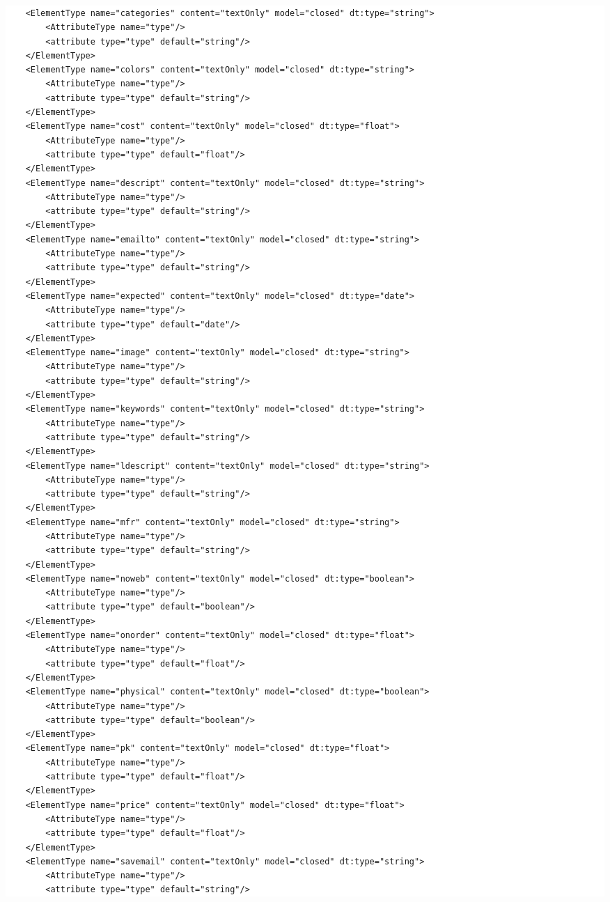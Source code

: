 ```foxpro
	<ElementType name="categories" content="textOnly" model="closed" dt:type="string">
		<AttributeType name="type"/>
		<attribute type="type" default="string"/>
	</ElementType>
	<ElementType name="colors" content="textOnly" model="closed" dt:type="string">
		<AttributeType name="type"/>
		<attribute type="type" default="string"/>
	</ElementType>
	<ElementType name="cost" content="textOnly" model="closed" dt:type="float">
		<AttributeType name="type"/>
		<attribute type="type" default="float"/>
	</ElementType>
	<ElementType name="descript" content="textOnly" model="closed" dt:type="string">
		<AttributeType name="type"/>
		<attribute type="type" default="string"/>
	</ElementType>
	<ElementType name="emailto" content="textOnly" model="closed" dt:type="string">
		<AttributeType name="type"/>
		<attribute type="type" default="string"/>
	</ElementType>
	<ElementType name="expected" content="textOnly" model="closed" dt:type="date">
		<AttributeType name="type"/>
		<attribute type="type" default="date"/>
	</ElementType>
	<ElementType name="image" content="textOnly" model="closed" dt:type="string">
		<AttributeType name="type"/>
		<attribute type="type" default="string"/>
	</ElementType>
	<ElementType name="keywords" content="textOnly" model="closed" dt:type="string">
		<AttributeType name="type"/>
		<attribute type="type" default="string"/>
	</ElementType>
	<ElementType name="ldescript" content="textOnly" model="closed" dt:type="string">
		<AttributeType name="type"/>
		<attribute type="type" default="string"/>
	</ElementType>
	<ElementType name="mfr" content="textOnly" model="closed" dt:type="string">
		<AttributeType name="type"/>
		<attribute type="type" default="string"/>
	</ElementType>
	<ElementType name="noweb" content="textOnly" model="closed" dt:type="boolean">
		<AttributeType name="type"/>
		<attribute type="type" default="boolean"/>
	</ElementType>
	<ElementType name="onorder" content="textOnly" model="closed" dt:type="float">
		<AttributeType name="type"/>
		<attribute type="type" default="float"/>
	</ElementType>
	<ElementType name="physical" content="textOnly" model="closed" dt:type="boolean">
		<AttributeType name="type"/>
		<attribute type="type" default="boolean"/>
	</ElementType>
	<ElementType name="pk" content="textOnly" model="closed" dt:type="float">
		<AttributeType name="type"/>
		<attribute type="type" default="float"/>
	</ElementType>
	<ElementType name="price" content="textOnly" model="closed" dt:type="float">
		<AttributeType name="type"/>
		<attribute type="type" default="float"/>
	</ElementType>
	<ElementType name="savemail" content="textOnly" model="closed" dt:type="string">
		<AttributeType name="type"/>
		<attribute type="type" default="string"/>
```